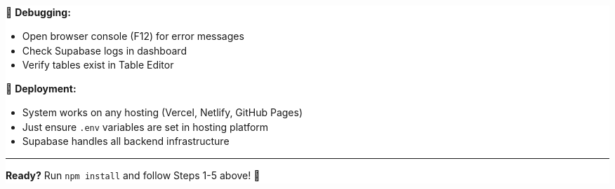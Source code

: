 🐛 **Debugging:**
- Open browser console (F12) for error messages
- Check Supabase logs in dashboard
- Verify tables exist in Table Editor

🚀 **Deployment:**
- System works on any hosting (Vercel, Netlify, GitHub Pages)
- Just ensure `.env` variables are set in hosting platform
- Supabase handles all backend infrastructure

---

**Ready?** Run `npm install` and follow Steps 1-5 above! 🎉

